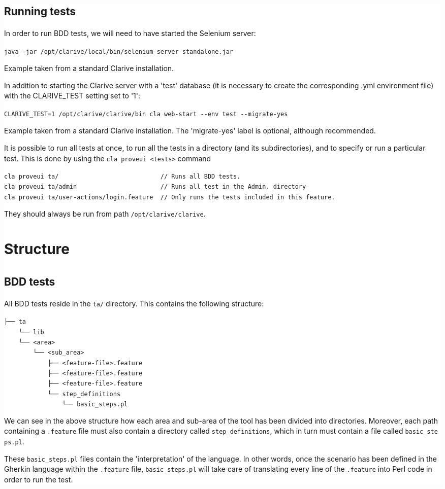 ## Running tests

In order to run BDD tests, we will need to have started the Selenium server:

    java -jar /opt/clarive/local/bin/selenium-server-standalone.jar

Example taken from a standard Clarive installation.

In addition to starting the Clarive server with a 'test' database (it is necessary to create the corresponding .yml
environment file) with the CLARIVE_TEST setting set to '1':

    CLARIVE_TEST=1 /opt/clarive/clarive/bin cla web-start --env test --migrate-yes

Example taken from a standard Clarive installation. The 'migrate-yes' label is optional, although recommended.

It is possible to run all tests at once, to run all the tests in a directory (and its subdirectories), and to specify or
run a particular test. This is done by using the `cla proveui <tests>` command

    cla proveui ta/                            // Runs all BDD tests.
    cla proveui ta/admin                       // Runs all test in the Admin. directory
    cla proveui ta/user-actions/login.feature  // Only runs the tests included in this feature.

They should always be run from path `/opt/clarive/clarive`.

# Structure

## BDD tests

All BDD tests reside in the `ta/` directory. This contains the following structure:

    ├── ta
        └── lib
        └── <area>
            └── <sub_area>
                ├── <feature-file>.feature
                ├── <feature-file>.feature
                ├── <feature-file>.feature
                └── step_definitions
                    └── basic_steps.pl

We can see in the above structure how each area and sub-area of the tool has been divided into directories. Moreover,
each path containing a `.feature` file must also contain a directory called `step_definitions`, which in turn must
contain a file called `basic_steps.pl`.

These `basic_steps.pl` files contain the 'interpretation' of the language. In other words, once the scenario has been
defined in the Gherkin language within the `.feature` file, `basic_steps.pl` will take care of translating every line of
the `.feature` into Perl code in order to run the test.
